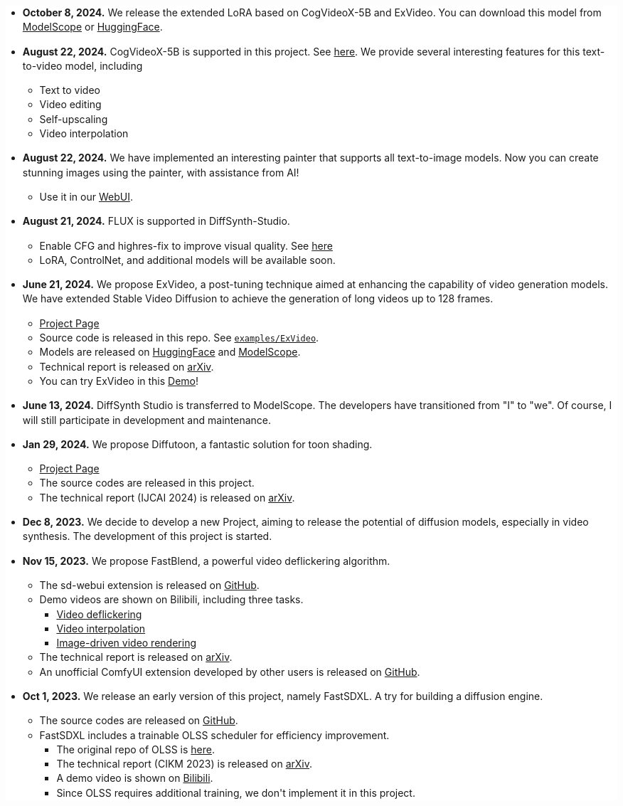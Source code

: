 - **October 8, 2024.** We release the extended LoRA based on CogVideoX-5B and ExVideo. You can download this model from [ModelScope](https://modelscope.cn/models/ECNU-CILab/ExVideo-CogVideoX-LoRA-129f-v1) or [HuggingFace](https://huggingface.co/ECNU-CILab/ExVideo-CogVideoX-LoRA-129f-v1).

- **August 22, 2024.** CogVideoX-5B is supported in this project. See [here](/examples/video_synthesis/). We provide several interesting features for this text-to-video model, including
  - Text to video
  - Video editing
  - Self-upscaling
  - Video interpolation

- **August 22, 2024.** We have implemented an interesting painter that supports all text-to-image models. Now you can create stunning images using the painter, with assistance from AI!
  - Use it in our [WebUI](#usage-in-webui).

- **August 21, 2024.** FLUX is supported in DiffSynth-Studio.
  - Enable CFG and highres-fix to improve visual quality. See [here](/examples/image_synthesis/README.md)
  - LoRA, ControlNet, and additional models will be available soon.

- **June 21, 2024.** We propose ExVideo, a post-tuning technique aimed at enhancing the capability of video generation models. We have extended Stable Video Diffusion to achieve the generation of long videos up to 128 frames.
  - [Project Page](https://ecnu-cilab.github.io/ExVideoProjectPage/)
  - Source code is released in this repo. See [`examples/ExVideo`](./examples/ExVideo/).
  - Models are released on [HuggingFace](https://huggingface.co/ECNU-CILab/ExVideo-SVD-128f-v1) and [ModelScope](https://modelscope.cn/models/ECNU-CILab/ExVideo-SVD-128f-v1).
  - Technical report is released on [arXiv](https://arxiv.org/abs/2406.14130).
  - You can try ExVideo in this [Demo](https://huggingface.co/spaces/modelscope/ExVideo-SVD-128f-v1)!

- **June 13, 2024.** DiffSynth Studio is transferred to ModelScope. The developers have transitioned from "I" to "we". Of course, I will still participate in development and maintenance.

- **Jan 29, 2024.** We propose Diffutoon, a fantastic solution for toon shading.
  - [Project Page](https://ecnu-cilab.github.io/DiffutoonProjectPage/)
  - The source codes are released in this project.
  - The technical report (IJCAI 2024) is released on [arXiv](https://arxiv.org/abs/2401.16224).

- **Dec 8, 2023.** We decide to develop a new Project, aiming to release the potential of diffusion models, especially in video synthesis. The development of this project is started.

- **Nov 15, 2023.** We propose FastBlend, a powerful video deflickering algorithm.
  - The sd-webui extension is released on [GitHub](https://github.com/Artiprocher/sd-webui-fastblend).
  - Demo videos are shown on Bilibili, including three tasks.
    - [Video deflickering](https://www.bilibili.com/video/BV1d94y1W7PE)
    - [Video interpolation](https://www.bilibili.com/video/BV1Lw411m71p)
    - [Image-driven video rendering](https://www.bilibili.com/video/BV1RB4y1Z7LF)
  - The technical report is released on [arXiv](https://arxiv.org/abs/2311.09265).
  - An unofficial ComfyUI extension developed by other users is released on [GitHub](https://github.com/AInseven/ComfyUI-fastblend).

- **Oct 1, 2023.** We release an early version of this project, namely FastSDXL. A try for building a diffusion engine.
  - The source codes are released on [GitHub](https://github.com/Artiprocher/FastSDXL).
  - FastSDXL includes a trainable OLSS scheduler for efficiency improvement.
    - The original repo of OLSS is [here](https://github.com/alibaba/EasyNLP/tree/master/diffusion/olss_scheduler).
    - The technical report (CIKM 2023) is released on [arXiv](https://arxiv.org/abs/2305.14677).
    - A demo video is shown on [Bilibili](https://www.bilibili.com/video/BV1w8411y7uj).
    - Since OLSS requires additional training, we don't implement it in this project.
